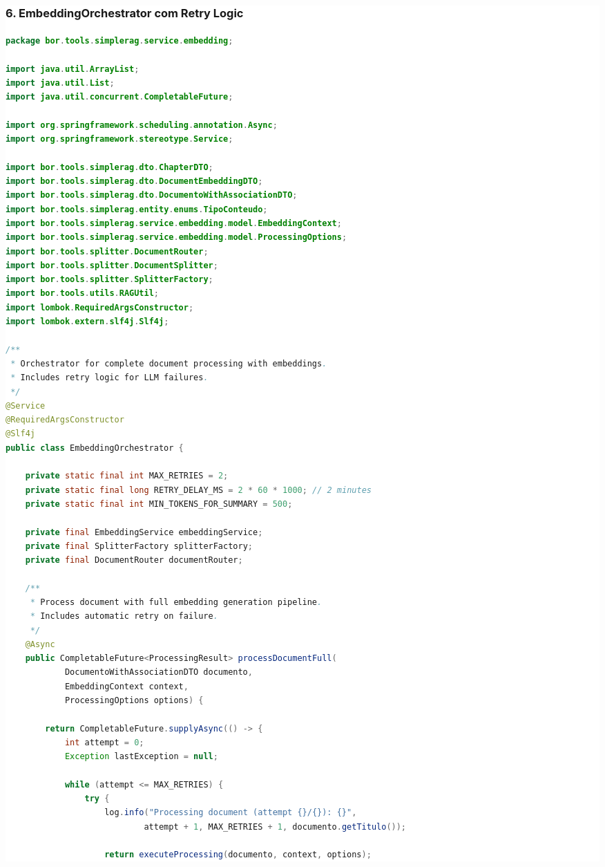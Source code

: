 
### 6. EmbeddingOrchestrator com Retry Logic

```java
package bor.tools.simplerag.service.embedding;

import java.util.ArrayList;
import java.util.List;
import java.util.concurrent.CompletableFuture;

import org.springframework.scheduling.annotation.Async;
import org.springframework.stereotype.Service;

import bor.tools.simplerag.dto.ChapterDTO;
import bor.tools.simplerag.dto.DocumentEmbeddingDTO;
import bor.tools.simplerag.dto.DocumentoWithAssociationDTO;
import bor.tools.simplerag.entity.enums.TipoConteudo;
import bor.tools.simplerag.service.embedding.model.EmbeddingContext;
import bor.tools.simplerag.service.embedding.model.ProcessingOptions;
import bor.tools.splitter.DocumentRouter;
import bor.tools.splitter.DocumentSplitter;
import bor.tools.splitter.SplitterFactory;
import bor.tools.utils.RAGUtil;
import lombok.RequiredArgsConstructor;
import lombok.extern.slf4j.Slf4j;

/**
 * Orchestrator for complete document processing with embeddings.
 * Includes retry logic for LLM failures.
 */
@Service
@RequiredArgsConstructor
@Slf4j
public class EmbeddingOrchestrator {

    private static final int MAX_RETRIES = 2;
    private static final long RETRY_DELAY_MS = 2 * 60 * 1000; // 2 minutes
    private static final int MIN_TOKENS_FOR_SUMMARY = 500;

    private final EmbeddingService embeddingService;
    private final SplitterFactory splitterFactory;
    private final DocumentRouter documentRouter;

    /**
     * Process document with full embedding generation pipeline.
     * Includes automatic retry on failure.
     */
    @Async
    public CompletableFuture<ProcessingResult> processDocumentFull(
            DocumentoWithAssociationDTO documento,
            EmbeddingContext context,
            ProcessingOptions options) {

        return CompletableFuture.supplyAsync(() -> {
            int attempt = 0;
            Exception lastException = null;

            while (attempt <= MAX_RETRIES) {
                try {
                    log.info("Processing document (attempt {}/{}): {}",
                            attempt + 1, MAX_RETRIES + 1, documento.getTitulo());

                    return executeProcessing(documento, context, options);

```
